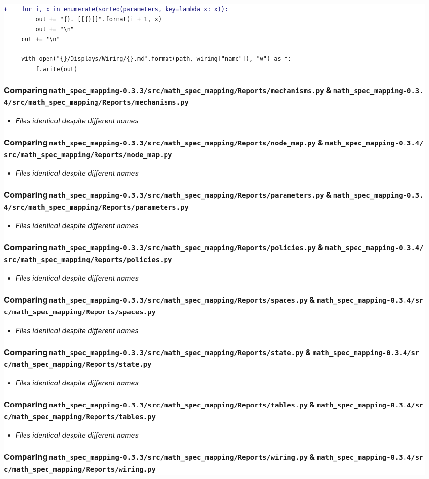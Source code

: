 ```diff
+    for i, x in enumerate(sorted(parameters, key=lambda x: x)):
         out += "{}. [[{}]]".format(i + 1, x)
         out += "\n"
     out += "\n"
 
     with open("{}/Displays/Wiring/{}.md".format(path, wiring["name"]), "w") as f:
         f.write(out)
```

### Comparing `math_spec_mapping-0.3.3/src/math_spec_mapping/Reports/mechanisms.py` & `math_spec_mapping-0.3.4/src/math_spec_mapping/Reports/mechanisms.py`

 * *Files identical despite different names*

### Comparing `math_spec_mapping-0.3.3/src/math_spec_mapping/Reports/node_map.py` & `math_spec_mapping-0.3.4/src/math_spec_mapping/Reports/node_map.py`

 * *Files identical despite different names*

### Comparing `math_spec_mapping-0.3.3/src/math_spec_mapping/Reports/parameters.py` & `math_spec_mapping-0.3.4/src/math_spec_mapping/Reports/parameters.py`

 * *Files identical despite different names*

### Comparing `math_spec_mapping-0.3.3/src/math_spec_mapping/Reports/policies.py` & `math_spec_mapping-0.3.4/src/math_spec_mapping/Reports/policies.py`

 * *Files identical despite different names*

### Comparing `math_spec_mapping-0.3.3/src/math_spec_mapping/Reports/spaces.py` & `math_spec_mapping-0.3.4/src/math_spec_mapping/Reports/spaces.py`

 * *Files identical despite different names*

### Comparing `math_spec_mapping-0.3.3/src/math_spec_mapping/Reports/state.py` & `math_spec_mapping-0.3.4/src/math_spec_mapping/Reports/state.py`

 * *Files identical despite different names*

### Comparing `math_spec_mapping-0.3.3/src/math_spec_mapping/Reports/tables.py` & `math_spec_mapping-0.3.4/src/math_spec_mapping/Reports/tables.py`

 * *Files identical despite different names*

### Comparing `math_spec_mapping-0.3.3/src/math_spec_mapping/Reports/wiring.py` & `math_spec_mapping-0.3.4/src/math_spec_mapping/Reports/wiring.py`
